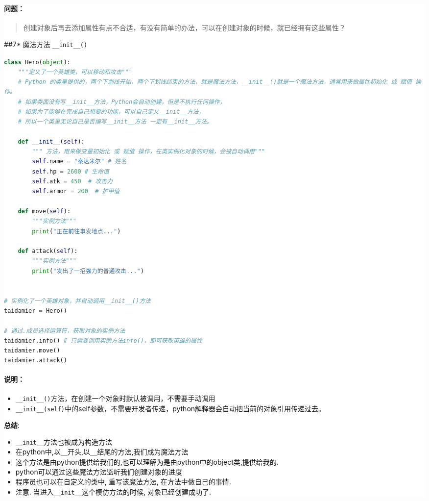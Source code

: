 #### 问题：

> 创建对象后再去添加属性有点不合适，有没有简单的办法，可以在创建对象的时候，就已经拥有这些属性？





##7*  魔法方法 `__init__()`

```python
class Hero(object):
    """定义了一个英雄类，可以移动和攻击"""
    # Python 的类里提供的，两个下划线开始，两个下划线结束的方法，就是魔法方法，__init__()就是一个魔法方法，通常用来做属性初始化 或 赋值 操作。
    # 如果类面没有写__init__方法，Python会自动创建，但是不执行任何操作，
    # 如果为了能够在完成自己想要的功能，可以自己定义__init__方法，
    # 所以一个类里无论自己是否编写__init__方法 一定有__init__方法。

    def __init__(self):
        """ 方法，用来做变量初始化 或 赋值 操作，在类实例化对象的时候，会被自动调用"""
        self.name = "泰达米尔" # 姓名
        self.hp = 2600 # 生命值
        self.atk = 450  # 攻击力
        self.armor = 200  # 护甲值

    def move(self):
        """实例方法"""
        print("正在前往事发地点...")

    def attack(self):
        """实例方法"""
        print("发出了一招强力的普通攻击...")


# 实例化了一个英雄对象，并自动调用__init__()方法
taidamier = Hero()

# 通过.成员选择运算符，获取对象的实例方法
taidamier.info() # 只需要调用实例方法info()，即可获取英雄的属性
taidamier.move()
taidamier.attack()
```

#### 说明：

- `__init__()`方法，在创建一个对象时默认被调用，不需要手动调用
- `__init__(self)`中的self参数，不需要开发者传递，python解释器会自动把当前的对象引用传递过去。



**总结**:

* `__init__`方法也被成为构造方法
* 在python中,以`__`开头,以`__`结尾的方法,我们成为魔法方法
* 这个方法是由python提供给我们的,也可以理解为是由python中的object类,提供给我的.
* python可以通过这些魔法方法监听我们创建对象的进度
* 程序员也可以在自定义的类中,  重写该魔法方法,  在方法中做自己的事情.
* 注意. 当进入`__init__`这个模仿方法的时候, 对象已经创建成功了.
